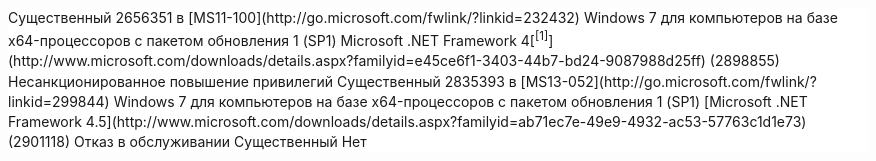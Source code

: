 </td>
<td style="border:1px solid black;">
Существенный

</td>
<td style="border:1px solid black;">
2656351 в [MS11-100](http://go.microsoft.com/fwlink/?linkid=232432)

</td>
</tr>
<tr>
<td style="border:1px solid black;">
Windows 7 для компьютеров на базе x64-процессоров с пакетом обновления 1 (SP1)

</td>
<td style="border:1px solid black;">
Microsoft .NET Framework 4[<sup>[1]</sup>](http://www.microsoft.com/downloads/details.aspx?familyid=e45ce6f1-3403-44b7-bd24-9087988d25ff)  
(2898855)

</td>
<td style="border:1px solid black;">
Несанкционированное повышение привилегий

</td>
<td style="border:1px solid black;">
Существенный

</td>
<td style="border:1px solid black;">
2835393 в [MS13-052](http://go.microsoft.com/fwlink/?linkid=299844)

</td>
</tr>
<tr>
<td style="border:1px solid black;">
Windows 7 для компьютеров на базе x64-процессоров с пакетом обновления 1 (SP1)

</td>
<td style="border:1px solid black;">
[Microsoft .NET Framework 4.5](http://www.microsoft.com/downloads/details.aspx?familyid=ab71ec7e-49e9-4932-ac53-57763c1d1e73)  
(2901118)

</td>
<td style="border:1px solid black;">
Отказ в обслуживании

</td>
<td style="border:1px solid black;">
Существенный

</td>
<td style="border:1px solid black;">
Нет
